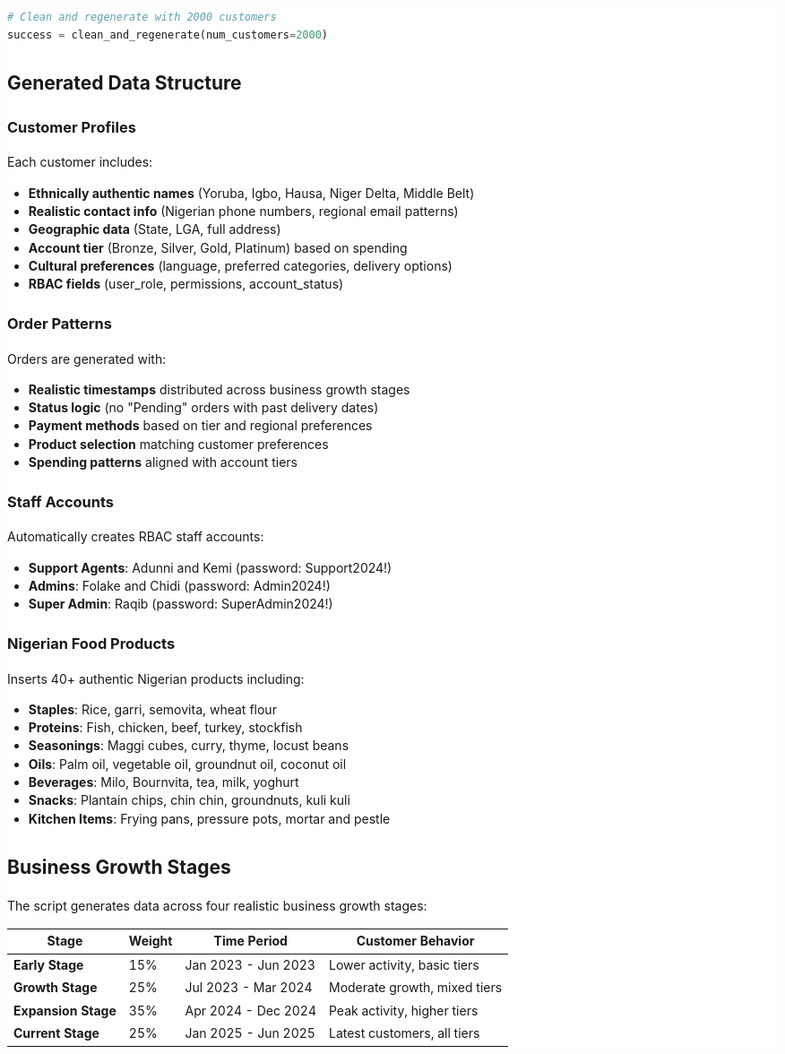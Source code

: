 ```python
# Clean and regenerate with 2000 customers
success = clean_and_regenerate(num_customers=2000)
```

## Generated Data Structure

### Customer Profiles

Each customer includes:

- **Ethnically authentic names** (Yoruba, Igbo, Hausa, Niger Delta, Middle Belt)
- **Realistic contact info** (Nigerian phone numbers, regional email patterns)
- **Geographic data** (State, LGA, full address)
- **Account tier** (Bronze, Silver, Gold, Platinum) based on spending
- **Cultural preferences** (language, preferred categories, delivery options)
- **RBAC fields** (user_role, permissions, account_status)

### Order Patterns

Orders are generated with:

- **Realistic timestamps** distributed across business growth stages
- **Status logic** (no "Pending" orders with past delivery dates)
- **Payment methods** based on tier and regional preferences
- **Product selection** matching customer preferences
- **Spending patterns** aligned with account tiers

### Staff Accounts

Automatically creates RBAC staff accounts:

- **Support Agents**: Adunni and Kemi (password: Support2024!)
- **Admins**: Folake and Chidi (password: Admin2024!)
- **Super Admin**: Raqib (password: SuperAdmin2024!)

### Nigerian Food Products

Inserts 40+ authentic Nigerian products including:

- **Staples**: Rice, garri, semovita, wheat flour
- **Proteins**: Fish, chicken, beef, turkey, stockfish
- **Seasonings**: Maggi cubes, curry, thyme, locust beans
- **Oils**: Palm oil, vegetable oil, groundnut oil, coconut oil
- **Beverages**: Milo, Bournvita, tea, milk, yoghurt
- **Snacks**: Plantain chips, chin chin, groundnuts, kuli kuli
- **Kitchen Items**: Frying pans, pressure pots, mortar and pestle

## Business Growth Stages

The script generates data across four realistic business growth stages:

| Stage | Weight | Time Period | Customer Behavior |
|-------|--------|-------------|-------------------|
| **Early Stage** | 15% | Jan 2023 - Jun 2023 | Lower activity, basic tiers |
| **Growth Stage** | 25% | Jul 2023 - Mar 2024 | Moderate growth, mixed tiers |
| **Expansion Stage** | 35% | Apr 2024 - Dec 2024 | Peak activity, higher tiers |
| **Current Stage** | 25% | Jan 2025 - Jun 2025 | Latest customers, all tiers |
